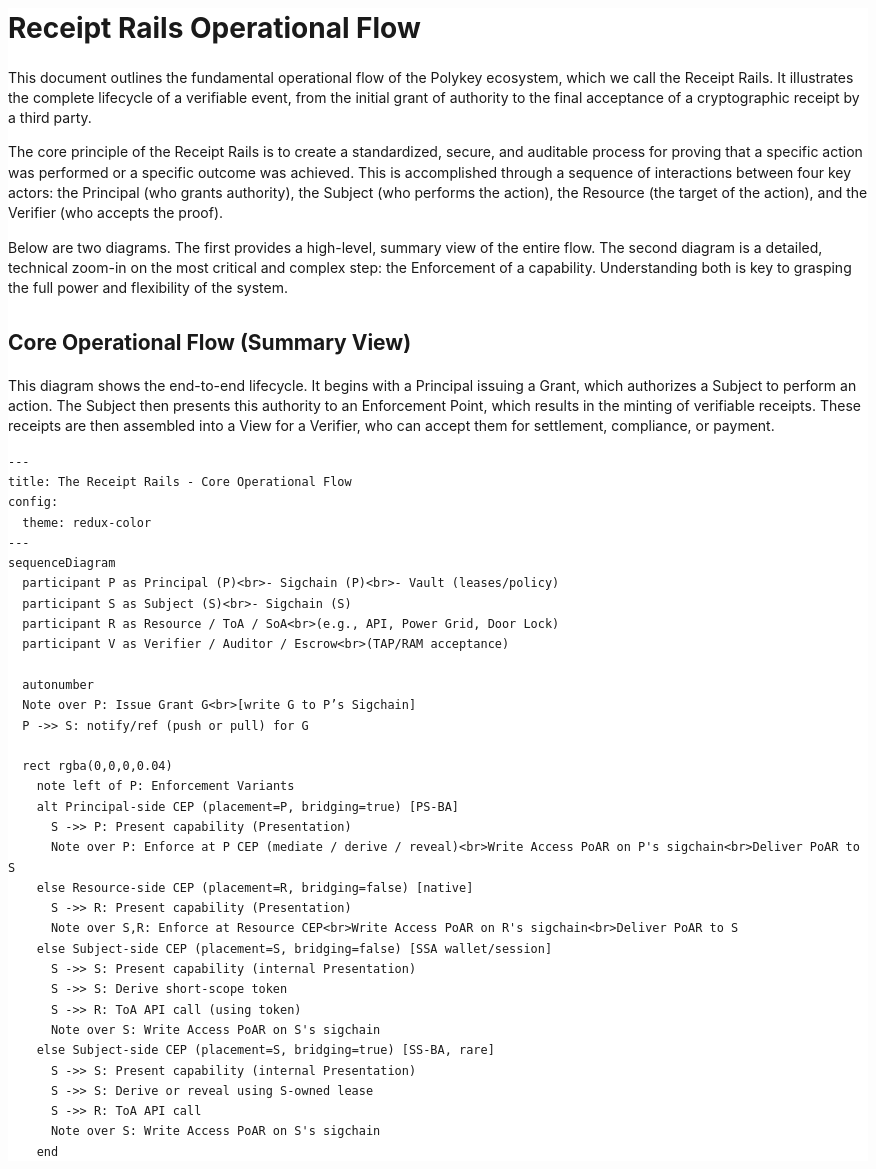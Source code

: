 # Receipt Rails Operational Flow

This document outlines the fundamental operational flow of the Polykey
ecosystem, which we call the Receipt Rails. It illustrates the complete
lifecycle of a verifiable event, from the initial grant of authority to the
final acceptance of a cryptographic receipt by a third party.

The core principle of the Receipt Rails is to create a standardized, secure, and
auditable process for proving that a specific action was performed or a specific
outcome was achieved. This is accomplished through a sequence of interactions
between four key actors: the Principal (who grants authority), the Subject (who
performs the action), the Resource (the target of the action), and the Verifier
(who accepts the proof).

Below are two diagrams. The first provides a high-level, summary view of the
entire flow. The second diagram is a detailed, technical zoom-in on the most
critical and complex step: the Enforcement of a capability. Understanding both
is key to grasping the full power and flexibility of the system.

## Core Operational Flow (Summary View)

This diagram shows the end-to-end lifecycle. It begins with a Principal issuing
a Grant, which authorizes a Subject to perform an action. The Subject then
presents this authority to an Enforcement Point, which results in the minting of
verifiable receipts. These receipts are then assembled into a View for a
Verifier, who can accept them for settlement, compliance, or payment.

```mermaid
---
title: The Receipt Rails - Core Operational Flow
config:
  theme: redux-color
---
sequenceDiagram
  participant P as Principal (P)<br>- Sigchain (P)<br>- Vault (leases/policy)
  participant S as Subject (S)<br>- Sigchain (S)
  participant R as Resource / ToA / SoA<br>(e.g., API, Power Grid, Door Lock)
  participant V as Verifier / Auditor / Escrow<br>(TAP/RAM acceptance)

  autonumber
  Note over P: Issue Grant G<br>[write G to P’s Sigchain]
  P ->> S: notify/ref (push or pull) for G

  rect rgba(0,0,0,0.04)
    note left of P: Enforcement Variants
    alt Principal-side CEP (placement=P, bridging=true) [PS-BA]
      S ->> P: Present capability (Presentation)
      Note over P: Enforce at P CEP (mediate / derive / reveal)<br>Write Access PoAR on P's sigchain<br>Deliver PoAR to S
    else Resource-side CEP (placement=R, bridging=false) [native]
      S ->> R: Present capability (Presentation)
      Note over S,R: Enforce at Resource CEP<br>Write Access PoAR on R's sigchain<br>Deliver PoAR to S
    else Subject-side CEP (placement=S, bridging=false) [SSA wallet/session]
      S ->> S: Present capability (internal Presentation)
      S ->> S: Derive short-scope token
      S ->> R: ToA API call (using token)
      Note over S: Write Access PoAR on S's sigchain
    else Subject-side CEP (placement=S, bridging=true) [SS-BA, rare]
      S ->> S: Present capability (internal Presentation)
      S ->> S: Derive or reveal using S-owned lease
      S ->> R: ToA API call
      Note over S: Write Access PoAR on S's sigchain
    end
```